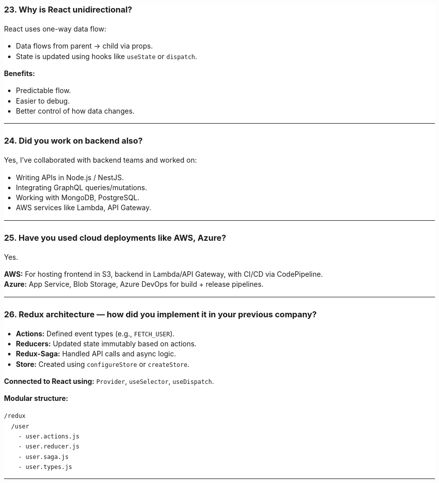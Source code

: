 
### 23. Why is React unidirectional?

React uses one-way data flow:

- Data flows from parent → child via props.
- State is updated using hooks like `useState` or `dispatch`.

**Benefits:**

- Predictable flow.
- Easier to debug.
- Better control of how data changes.

---

### 24. Did you work on backend also?

Yes, I’ve collaborated with backend teams and worked on:

- Writing APIs in Node.js / NestJS.
- Integrating GraphQL queries/mutations.
- Working with MongoDB, PostgreSQL.
- AWS services like Lambda, API Gateway.

---

### 25. Have you used cloud deployments like AWS, Azure?

Yes.

**AWS:** For hosting frontend in S3, backend in Lambda/API Gateway, with CI/CD via CodePipeline.  
**Azure:** App Service, Blob Storage, Azure DevOps for build + release pipelines.

---

### 26. Redux architecture — how did you implement it in your previous company?

- **Actions:** Defined event types (e.g., `FETCH_USER`).
- **Reducers:** Updated state immutably based on actions.
- **Redux-Saga:** Handled API calls and async logic.
- **Store:** Created using `configureStore` or `createStore`.

**Connected to React using:** `Provider`, `useSelector`, `useDispatch`.

**Modular structure:**

```plaintext
/redux
  /user
    - user.actions.js
    - user.reducer.js
    - user.saga.js
    - user.types.js
```

---